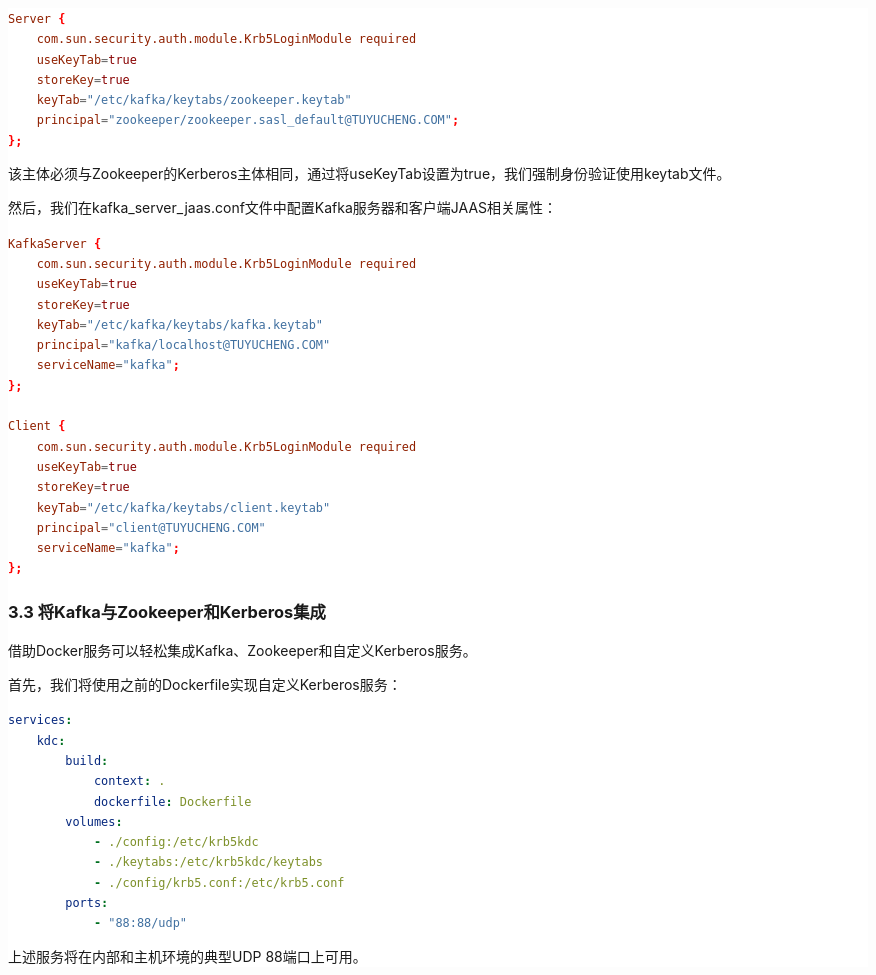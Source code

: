 ```conf
Server {
    com.sun.security.auth.module.Krb5LoginModule required
    useKeyTab=true
    storeKey=true
    keyTab="/etc/kafka/keytabs/zookeeper.keytab"
    principal="zookeeper/zookeeper.sasl_default@TUYUCHENG.COM";
};
```

该主体必须与Zookeeper的Kerberos主体相同，通过将useKeyTab设置为true，我们强制身份验证使用keytab文件。

然后，我们在kafka_server_jaas.conf文件中配置Kafka服务器和客户端JAAS相关属性：

```conf
KafkaServer {
    com.sun.security.auth.module.Krb5LoginModule required
    useKeyTab=true
    storeKey=true
    keyTab="/etc/kafka/keytabs/kafka.keytab"
    principal="kafka/localhost@TUYUCHENG.COM"
    serviceName="kafka";
};

Client {
    com.sun.security.auth.module.Krb5LoginModule required
    useKeyTab=true
    storeKey=true
    keyTab="/etc/kafka/keytabs/client.keytab"
    principal="client@TUYUCHENG.COM"
    serviceName="kafka";
};
```

### 3.3 将Kafka与Zookeeper和Kerberos集成

借助Docker服务可以轻松集成Kafka、Zookeeper和自定义Kerberos服务。

首先，我们将使用之前的Dockerfile实现自定义Kerberos服务：

```yaml
services:
    kdc:
        build:
            context: .
            dockerfile: Dockerfile
        volumes:
            - ./config:/etc/krb5kdc
            - ./keytabs:/etc/krb5kdc/keytabs
            - ./config/krb5.conf:/etc/krb5.conf
        ports:
            - "88:88/udp"
```

上述服务将在内部和主机环境的典型UDP 88端口上可用。
